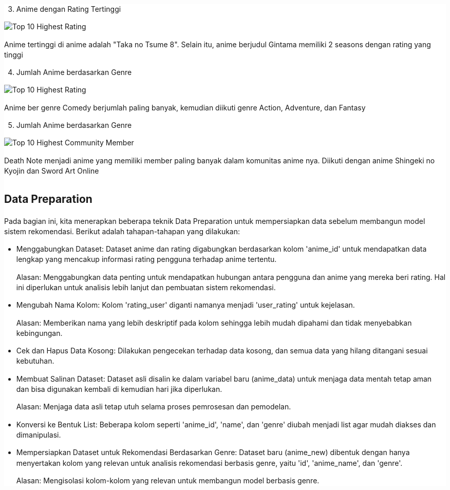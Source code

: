 3. Anime dengan Rating Tertinggi

![Top 10 Highest Rating](https://media.geeksforgeeks.org/wp-content/uploads/20200622171741/RMSE1.jpg)

Anime tertinggi di anime adalah "Taka no Tsume 8". Selain itu, anime berjudul Gintama memiliki 2 seasons dengan rating yang tinggi

4. Jumlah Anime berdasarkan Genre

![Top 10 Highest Rating](https://media.geeksforgeeks.org/wp-content/uploads/20200622171741/RMSE1.jpg)

Anime ber genre Comedy berjumlah paling banyak, kemudian diikuti genre Action, Adventure, dan Fantasy

5. Jumlah Anime berdasarkan Genre

![Top 10 Highest Community Member](https://media.geeksforgeeks.org/wp-content/uploads/20200622171741/RMSE1.jpg)

Death Note menjadi anime yang memiliki member paling banyak dalam komunitas anime nya. Diikuti dengan anime Shingeki no Kyojin dan Sword Art Online

## Data Preparation

Pada bagian ini, kita menerapkan beberapa teknik Data Preparation untuk mempersiapkan data sebelum membangun model sistem rekomendasi. Berikut adalah tahapan-tahapan yang dilakukan:

- Menggabungkan Dataset:
  Dataset anime dan rating digabungkan berdasarkan kolom 'anime_id' untuk mendapatkan data lengkap yang mencakup informasi rating pengguna terhadap anime tertentu.

  Alasan: Menggabungkan data penting untuk mendapatkan hubungan antara pengguna dan anime yang mereka beri rating. Hal ini diperlukan untuk analisis lebih lanjut dan pembuatan sistem rekomendasi.

- Mengubah Nama Kolom:
  Kolom 'rating_user' diganti namanya menjadi 'user_rating' untuk kejelasan.

  Alasan: Memberikan nama yang lebih deskriptif pada kolom sehingga lebih mudah dipahami dan tidak menyebabkan kebingungan.

- Cek dan Hapus Data Kosong:
  Dilakukan pengecekan terhadap data kosong, dan semua data yang hilang ditangani sesuai kebutuhan.

- Membuat Salinan Dataset:
  Dataset asli disalin ke dalam variabel baru (anime_data) untuk menjaga data mentah tetap aman dan bisa digunakan kembali di kemudian hari jika diperlukan.

  Alasan: Menjaga data asli tetap utuh selama proses pemrosesan dan pemodelan.

- Konversi ke Bentuk List:
  Beberapa kolom seperti 'anime_id', 'name', dan 'genre' diubah menjadi list agar mudah diakses dan dimanipulasi.

- Mempersiapkan Dataset untuk Rekomendasi Berdasarkan Genre:
  Dataset baru (anime_new) dibentuk dengan hanya menyertakan kolom yang relevan untuk analisis rekomendasi berbasis genre, yaitu 'id', 'anime_name', dan 'genre'.

  Alasan: Mengisolasi kolom-kolom yang relevan untuk membangun model berbasis genre.
